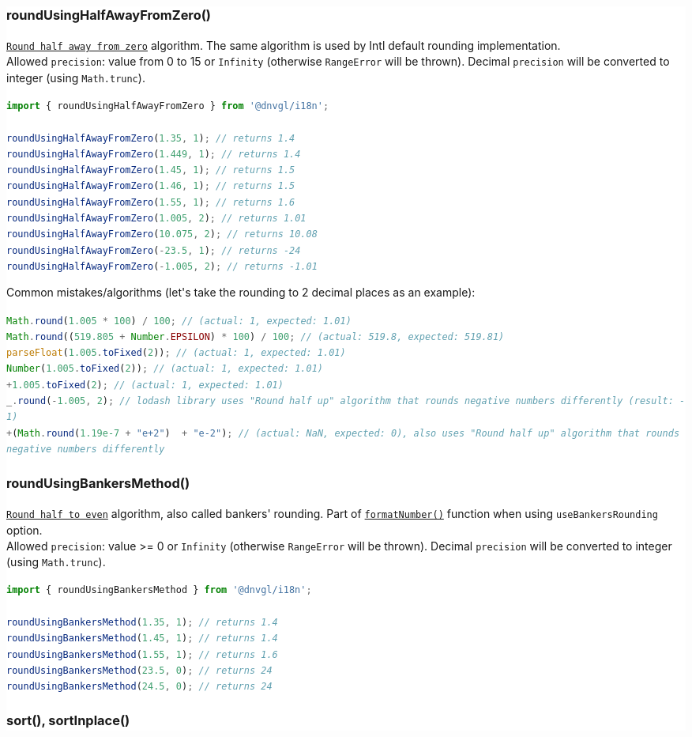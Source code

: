 ### roundUsingHalfAwayFromZero()
[`Round half away from zero`](https://en.wikipedia.org/wiki/Rounding#Round_half_away_from_zero) algorithm. The same algorithm is used by Intl default rounding implementation.\
Allowed `precision`: value from 0 to 15 or `Infinity` (otherwise `RangeError` will be thrown). Decimal `precision` will be converted to integer (using `Math.trunc`).

```typescript
import { roundUsingHalfAwayFromZero } from '@dnvgl/i18n';

roundUsingHalfAwayFromZero(1.35, 1); // returns 1.4
roundUsingHalfAwayFromZero(1.449, 1); // returns 1.4
roundUsingHalfAwayFromZero(1.45, 1); // returns 1.5
roundUsingHalfAwayFromZero(1.46, 1); // returns 1.5
roundUsingHalfAwayFromZero(1.55, 1); // returns 1.6
roundUsingHalfAwayFromZero(1.005, 2); // returns 1.01
roundUsingHalfAwayFromZero(10.075, 2); // returns 10.08
roundUsingHalfAwayFromZero(-23.5, 1); // returns -24
roundUsingHalfAwayFromZero(-1.005, 2); // returns -1.01
```

Common mistakes/algorithms (let's take the rounding to 2 decimal places as an example):
```typescript
Math.round(1.005 * 100) / 100; // (actual: 1, expected: 1.01)
Math.round((519.805 + Number.EPSILON) * 100) / 100; // (actual: 519.8, expected: 519.81)
parseFloat(1.005.toFixed(2)); // (actual: 1, expected: 1.01)
Number(1.005.toFixed(2)); // (actual: 1, expected: 1.01)
+1.005.toFixed(2); // (actual: 1, expected: 1.01)
_.round(-1.005, 2); // lodash library uses "Round half up" algorithm that rounds negative numbers differently (result: -1)
+(Math.round(1.19e-7 + "e+2")  + "e-2"); // (actual: NaN, expected: 0), also uses "Round half up" algorithm that rounds negative numbers differently
```

### roundUsingBankersMethod()

[`Round half to even`](https://en.wikipedia.org/wiki/Rounding#Round_half_to_even) algorithm, also called bankers' rounding. Part of [`formatNumber()`](DOCUMENTATION.md#formatNumber) function when using `useBankersRounding` option.\
Allowed `precision`: value >= 0 or `Infinity` (otherwise `RangeError` will be thrown). Decimal `precision` will be converted to integer (using `Math.trunc`).

```typescript
import { roundUsingBankersMethod } from '@dnvgl/i18n';

roundUsingBankersMethod(1.35, 1); // returns 1.4
roundUsingBankersMethod(1.45, 1); // returns 1.4
roundUsingBankersMethod(1.55, 1); // returns 1.6
roundUsingBankersMethod(23.5, 0); // returns 24
roundUsingBankersMethod(24.5, 0); // returns 24
```

### sort(), sortInplace()
